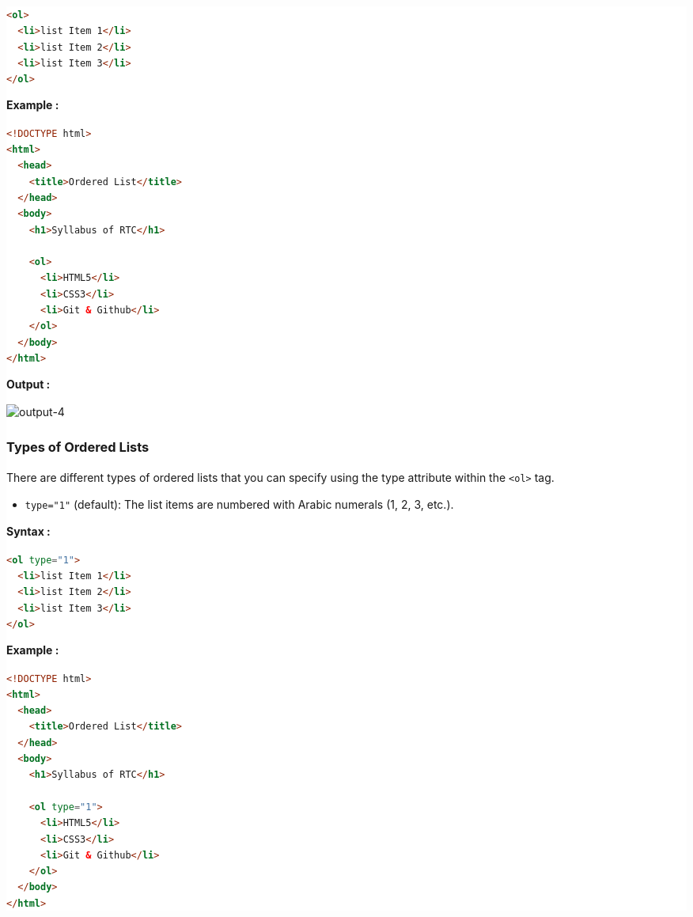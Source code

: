 ```html
<ol>
  <li>list Item 1</li>
  <li>list Item 2</li>
  <li>list Item 3</li>
</ol>
```

**Example :**

```html
<!DOCTYPE html>
<html>
  <head>
    <title>Ordered List</title>
  </head>
  <body>
    <h1>Syllabus of RTC</h1>

    <ol>
      <li>HTML5</li>
      <li>CSS3</li>
      <li>Git & Github</li>
    </ol>
  </body>
</html>
```

**Output :**

<img src="/icp/07/output-4.png" alt="output-4" width="600px"/>

### Types of Ordered Lists

There are different types of ordered lists that you can specify using the type attribute within the `<ol>` tag.

- `type="1"` (default): The list items are numbered with Arabic numerals (1, 2, 3, etc.).

**Syntax :**

```html
<ol type="1">
  <li>list Item 1</li>
  <li>list Item 2</li>
  <li>list Item 3</li>
</ol>
```

**Example :**

```html
<!DOCTYPE html>
<html>
  <head>
    <title>Ordered List</title>
  </head>
  <body>
    <h1>Syllabus of RTC</h1>

    <ol type="1">
      <li>HTML5</li>
      <li>CSS3</li>
      <li>Git & Github</li>
    </ol>
  </body>
</html>
```
